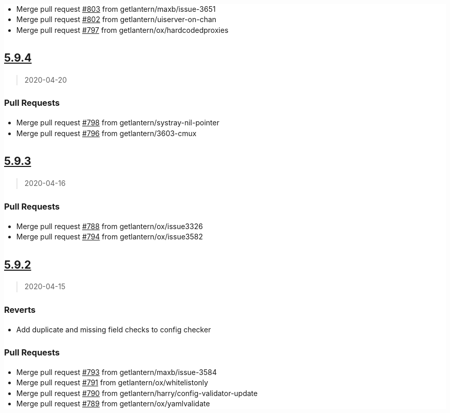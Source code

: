* Merge pull request [#803](https://github.com/getlantern/flashlight/issues/803) from getlantern/maxb/issue-3651
* Merge pull request [#802](https://github.com/getlantern/flashlight/issues/802) from getlantern/uiserver-on-chan
* Merge pull request [#797](https://github.com/getlantern/flashlight/issues/797) from getlantern/ox/hardcodedproxies


<a name="5.9.4"></a>
## [5.9.4](https://github.com/getlantern/flashlight/compare/5.9.3...5.9.4)

> 2020-04-20

### Pull Requests

* Merge pull request [#798](https://github.com/getlantern/flashlight/issues/798) from getlantern/systray-nil-pointer
* Merge pull request [#796](https://github.com/getlantern/flashlight/issues/796) from getlantern/3603-cmux


<a name="5.9.3"></a>
## [5.9.3](https://github.com/getlantern/flashlight/compare/5.9.2...5.9.3)

> 2020-04-16

### Pull Requests

* Merge pull request [#788](https://github.com/getlantern/flashlight/issues/788) from getlantern/ox/issue3326
* Merge pull request [#794](https://github.com/getlantern/flashlight/issues/794) from getlantern/ox/issue3582


<a name="5.9.2"></a>
## [5.9.2](https://github.com/getlantern/flashlight/compare/5.9.1...5.9.2)

> 2020-04-15

### Reverts

* Add duplicate and missing field checks to config checker

### Pull Requests

* Merge pull request [#793](https://github.com/getlantern/flashlight/issues/793) from getlantern/maxb/issue-3584
* Merge pull request [#791](https://github.com/getlantern/flashlight/issues/791) from getlantern/ox/whitelistonly
* Merge pull request [#790](https://github.com/getlantern/flashlight/issues/790) from getlantern/harry/config-validator-update
* Merge pull request [#789](https://github.com/getlantern/flashlight/issues/789) from getlantern/ox/yamlvalidate

